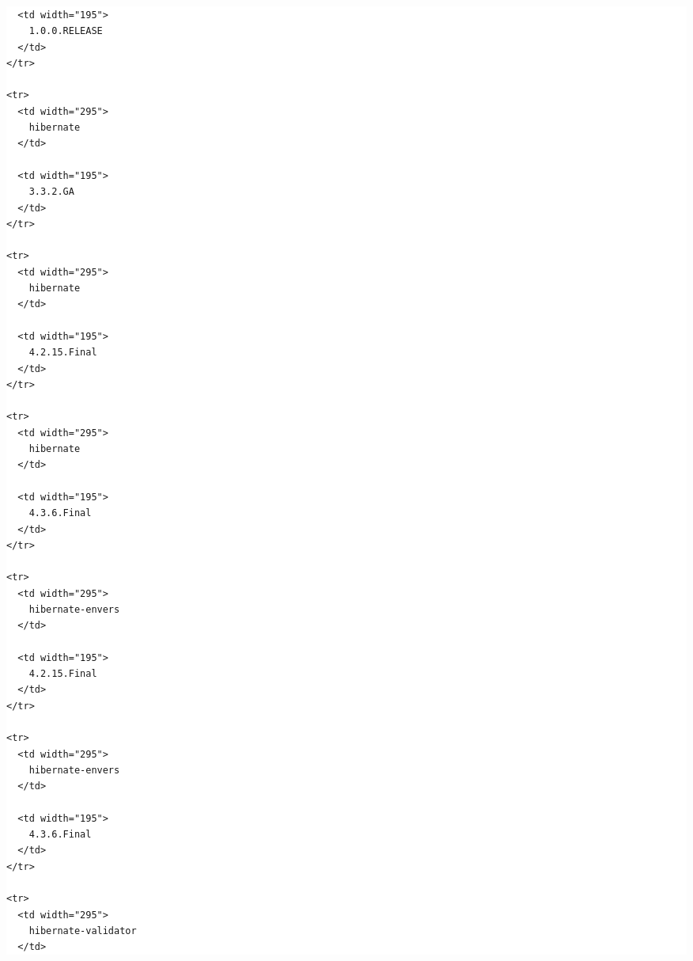       <td width="195">
        1.0.0.RELEASE
      </td>
    </tr>
    
    <tr>
      <td width="295">
        hibernate
      </td>
      
      <td width="195">
        3.3.2.GA
      </td>
    </tr>
    
    <tr>
      <td width="295">
        hibernate
      </td>
      
      <td width="195">
        4.2.15.Final
      </td>
    </tr>
    
    <tr>
      <td width="295">
        hibernate
      </td>
      
      <td width="195">
        4.3.6.Final
      </td>
    </tr>
    
    <tr>
      <td width="295">
        hibernate-envers
      </td>
      
      <td width="195">
        4.2.15.Final
      </td>
    </tr>
    
    <tr>
      <td width="295">
        hibernate-envers
      </td>
      
      <td width="195">
        4.3.6.Final
      </td>
    </tr>
    
    <tr>
      <td width="295">
        hibernate-validator
      </td>
      